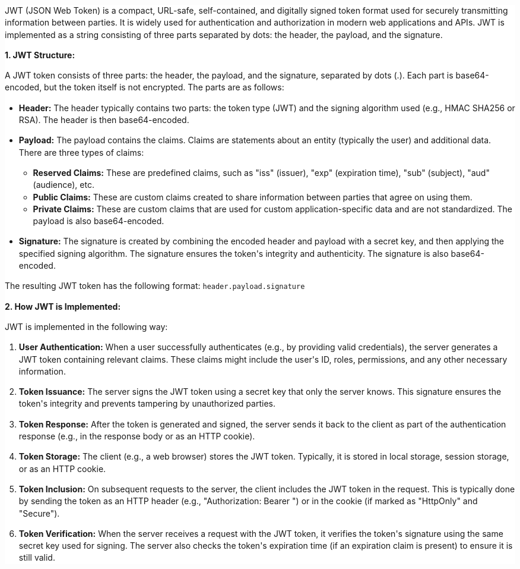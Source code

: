 JWT (JSON Web Token) is a compact, URL-safe, self-contained, and digitally signed token format used for securely transmitting information between parties. It is widely used for authentication and authorization in modern web applications and APIs. JWT is implemented as a string consisting of three parts separated by dots: the header, the payload, and the signature.

**1. JWT Structure:**

A JWT token consists of three parts: the header, the payload, and the signature, separated by dots (.). Each part is base64-encoded, but the token itself is not encrypted. The parts are as follows:

- **Header:** The header typically contains two parts: the token type (JWT) and the signing algorithm used (e.g., HMAC SHA256 or RSA). The header is then base64-encoded.

- **Payload:** The payload contains the claims. Claims are statements about an entity (typically the user) and additional data. There are three types of claims:
  - **Reserved Claims:** These are predefined claims, such as "iss" (issuer), "exp" (expiration time), "sub" (subject), "aud" (audience), etc.
  - **Public Claims:** These are custom claims created to share information between parties that agree on using them.
  - **Private Claims:** These are custom claims that are used for custom application-specific data and are not standardized. The payload is also base64-encoded.

- **Signature:** The signature is created by combining the encoded header and payload with a secret key, and then applying the specified signing algorithm. The signature ensures the token's integrity and authenticity. The signature is also base64-encoded.

The resulting JWT token has the following format: `header.payload.signature`

**2. How JWT is Implemented:**

JWT is implemented in the following way:

1. **User Authentication:**
   When a user successfully authenticates (e.g., by providing valid credentials), the server generates a JWT token containing relevant claims. These claims might include the user's ID, roles, permissions, and any other necessary information.

2. **Token Issuance:**
   The server signs the JWT token using a secret key that only the server knows. This signature ensures the token's integrity and prevents tampering by unauthorized parties.

3. **Token Response:**
   After the token is generated and signed, the server sends it back to the client as part of the authentication response (e.g., in the response body or as an HTTP cookie).

4. **Token Storage:**
   The client (e.g., a web browser) stores the JWT token. Typically, it is stored in local storage, session storage, or as an HTTP cookie.

5. **Token Inclusion:**
   On subsequent requests to the server, the client includes the JWT token in the request. This is typically done by sending the token as an HTTP header (e.g., "Authorization: Bearer <token>") or in the cookie (if marked as "HttpOnly" and "Secure").

6. **Token Verification:**
   When the server receives a request with the JWT token, it verifies the token's signature using the same secret key used for signing. The server also checks the token's expiration time (if an expiration claim is present) to ensure it is still valid.
